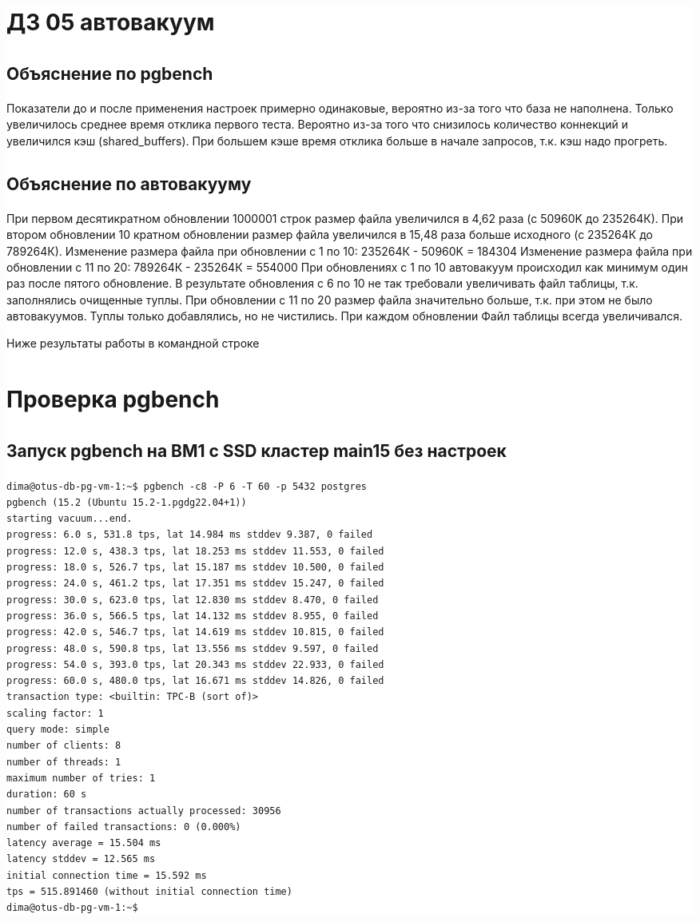 # ДЗ 05 автовакуум

## Объяснение по pgbench
Показатели до и после применения настроек примерно одинаковые, вероятно из-за того что база не наполнена. Только увеличилось среднее время отклика первого теста. Вероятно из-за того что снизилось количество коннекций и увеличился кэш (shared_buffers). При большем кэше время отклика больше в начале запросов, т.к. кэш надо прогреть.

## Объяснение по автовакууму
  При первом десятикратном обновлении 1000001 строк размер файла увеличился в 4,62 раза (с 50960K до 235264К). При втором обновлении 10 кратном обновлении размер файла увеличился в 15,48 раза больше исходного (с 235264К до 789264К).
  Изменение размера файла при обновлении с 1 по 10: 235264К - 50960K = 184304
  Изменение размера файла при обновлении с 11 по 20: 789264К - 235264К = 554000
      При обновлениях с 1 по 10 автовакуум происходил как минимум один раз после пятого обновление. В результате  обновления с 6 по 10 не так требовали увеличивать файл таблицы, т.к. заполнялись очищенные туплы.   При обновлении с 11 по 20 размер файла значительно больше, т.к. при этом не было автовакуумов. Туплы только добавлялись, но не чистились. При каждом обновлении Файл таблицы всегда увеличивался.
 

Ниже результаты работы в командной строке


# Проверка pgbench

 ## Запуск pgbench на ВМ1 с SSD кластер main15 без настроек
    dima@otus-db-pg-vm-1:~$ pgbench -c8 -P 6 -T 60 -p 5432 postgres
    pgbench (15.2 (Ubuntu 15.2-1.pgdg22.04+1))
    starting vacuum...end.
    progress: 6.0 s, 531.8 tps, lat 14.984 ms stddev 9.387, 0 failed
    progress: 12.0 s, 438.3 tps, lat 18.253 ms stddev 11.553, 0 failed
    progress: 18.0 s, 526.7 tps, lat 15.187 ms stddev 10.500, 0 failed
    progress: 24.0 s, 461.2 tps, lat 17.351 ms stddev 15.247, 0 failed
    progress: 30.0 s, 623.0 tps, lat 12.830 ms stddev 8.470, 0 failed
    progress: 36.0 s, 566.5 tps, lat 14.132 ms stddev 8.955, 0 failed
    progress: 42.0 s, 546.7 tps, lat 14.619 ms stddev 10.815, 0 failed
    progress: 48.0 s, 590.8 tps, lat 13.556 ms stddev 9.597, 0 failed
    progress: 54.0 s, 393.0 tps, lat 20.343 ms stddev 22.933, 0 failed
    progress: 60.0 s, 480.0 tps, lat 16.671 ms stddev 14.826, 0 failed
    transaction type: <builtin: TPC-B (sort of)>
    scaling factor: 1
    query mode: simple
    number of clients: 8
    number of threads: 1
    maximum number of tries: 1
    duration: 60 s
    number of transactions actually processed: 30956
    number of failed transactions: 0 (0.000%)
    latency average = 15.504 ms
    latency stddev = 12.565 ms
    initial connection time = 15.592 ms
    tps = 515.891460 (without initial connection time)
    dima@otus-db-pg-vm-1:~$
